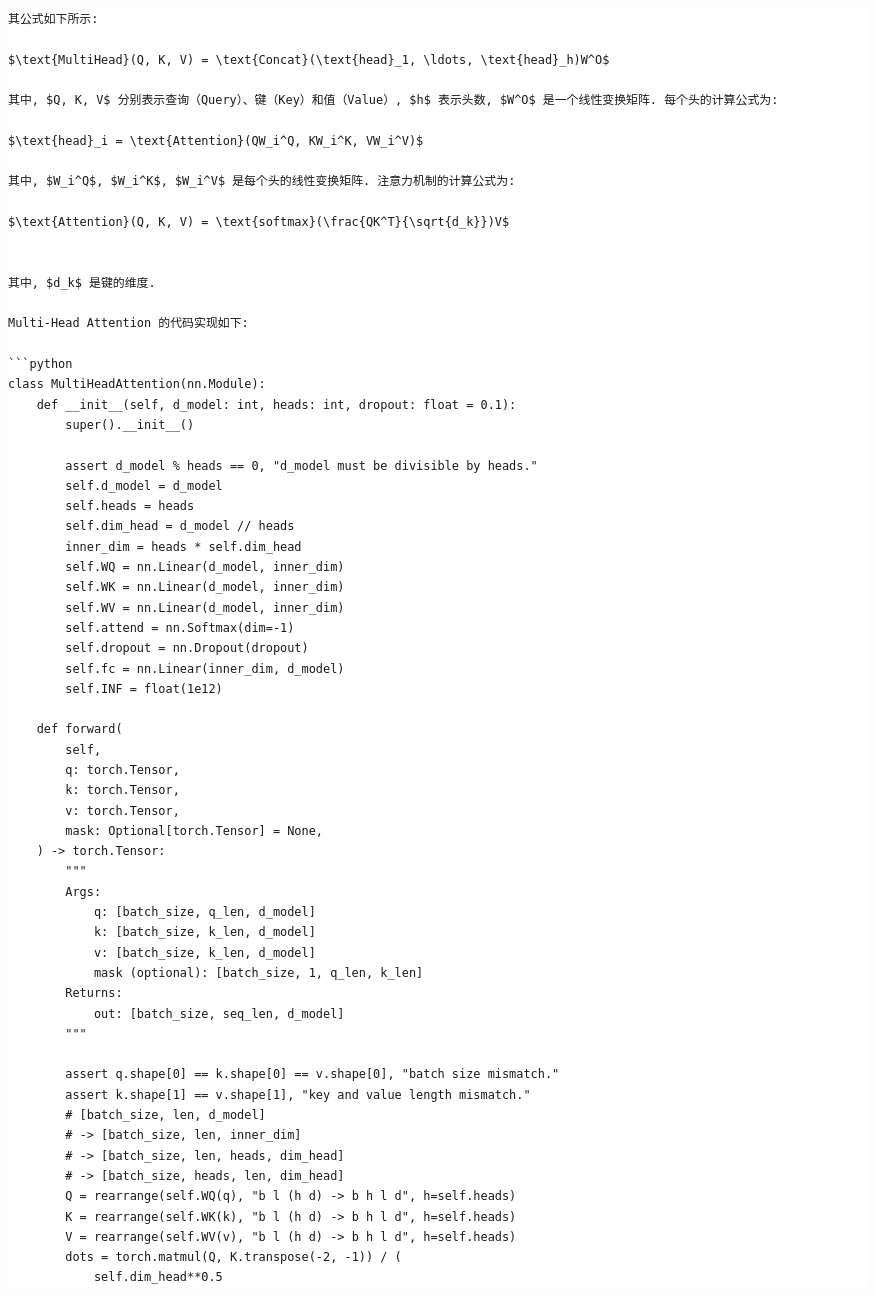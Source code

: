     其公式如下所示: 

    $\text{MultiHead}(Q, K, V) = \text{Concat}(\text{head}_1, \ldots, \text{head}_h)W^O$

    其中, $Q, K, V$ 分别表示查询（Query）、键（Key）和值（Value）, $h$ 表示头数, $W^O$ 是一个线性变换矩阵. 每个头的计算公式为: 

    $\text{head}_i = \text{Attention}(QW_i^Q, KW_i^K, VW_i^V)$

    其中, $W_i^Q$, $W_i^K$, $W_i^V$ 是每个头的线性变换矩阵. 注意力机制的计算公式为: 

    $\text{Attention}(Q, K, V) = \text{softmax}(\frac{QK^T}{\sqrt{d_k}})V$


    其中, $d_k$ 是键的维度. 
    
    Multi-Head Attention 的代码实现如下: 

    ```python
    class MultiHeadAttention(nn.Module):
        def __init__(self, d_model: int, heads: int, dropout: float = 0.1):
            super().__init__()

            assert d_model % heads == 0, "d_model must be divisible by heads."
            self.d_model = d_model
            self.heads = heads
            self.dim_head = d_model // heads
            inner_dim = heads * self.dim_head
            self.WQ = nn.Linear(d_model, inner_dim)
            self.WK = nn.Linear(d_model, inner_dim)
            self.WV = nn.Linear(d_model, inner_dim)
            self.attend = nn.Softmax(dim=-1)
            self.dropout = nn.Dropout(dropout)
            self.fc = nn.Linear(inner_dim, d_model)
            self.INF = float(1e12)

        def forward(
            self,
            q: torch.Tensor,
            k: torch.Tensor,
            v: torch.Tensor,
            mask: Optional[torch.Tensor] = None,
        ) -> torch.Tensor:
            """
            Args:
                q: [batch_size, q_len, d_model]
                k: [batch_size, k_len, d_model]
                v: [batch_size, k_len, d_model]
                mask (optional): [batch_size, 1, q_len, k_len]
            Returns:
                out: [batch_size, seq_len, d_model]
            """

            assert q.shape[0] == k.shape[0] == v.shape[0], "batch size mismatch."
            assert k.shape[1] == v.shape[1], "key and value length mismatch."
            # [batch_size, len, d_model] 
            # -> [batch_size, len, inner_dim] 
            # -> [batch_size, len, heads, dim_head] 
            # -> [batch_size, heads, len, dim_head]
            Q = rearrange(self.WQ(q), "b l (h d) -> b h l d", h=self.heads)
            K = rearrange(self.WK(k), "b l (h d) -> b h l d", h=self.heads)
            V = rearrange(self.WV(v), "b l (h d) -> b h l d", h=self.heads)
            dots = torch.matmul(Q, K.transpose(-2, -1)) / (
                self.dim_head**0.5